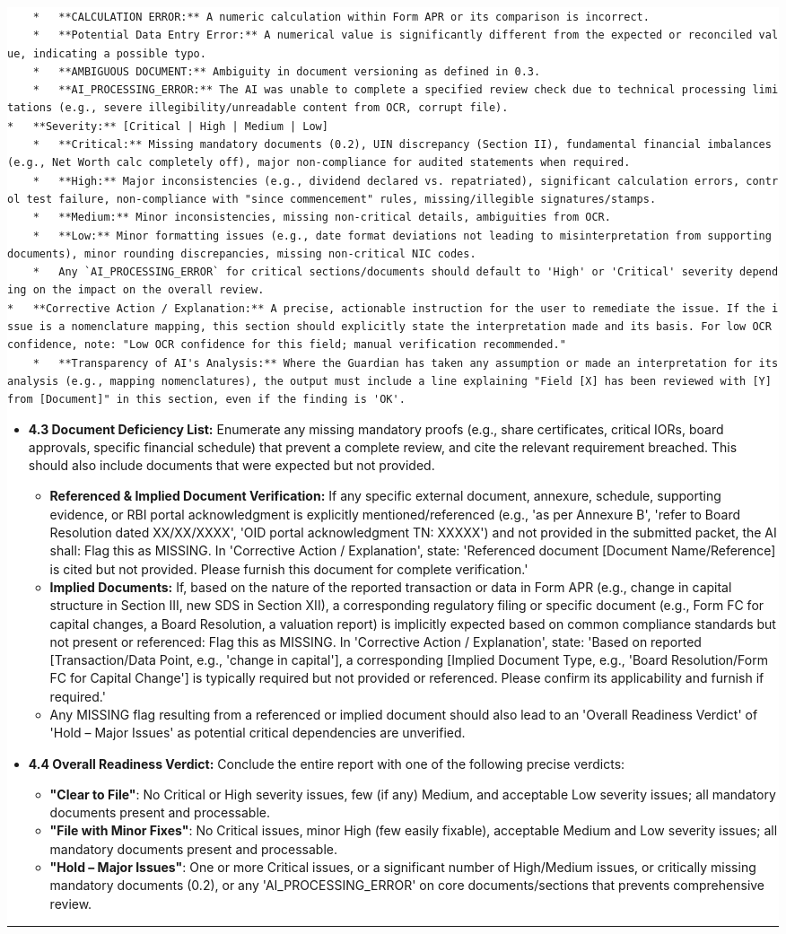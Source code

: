         *   **CALCULATION ERROR:** A numeric calculation within Form APR or its comparison is incorrect.
        *   **Potential Data Entry Error:** A numerical value is significantly different from the expected or reconciled value, indicating a possible typo.
        *   **AMBIGUOUS DOCUMENT:** Ambiguity in document versioning as defined in 0.3.
        *   **AI_PROCESSING_ERROR:** The AI was unable to complete a specified review check due to technical processing limitations (e.g., severe illegibility/unreadable content from OCR, corrupt file).
    *   **Severity:** [Critical | High | Medium | Low]
        *   **Critical:** Missing mandatory documents (0.2), UIN discrepancy (Section II), fundamental financial imbalances (e.g., Net Worth calc completely off), major non-compliance for audited statements when required.
        *   **High:** Major inconsistencies (e.g., dividend declared vs. repatriated), significant calculation errors, control test failure, non-compliance with "since commencement" rules, missing/illegible signatures/stamps.
        *   **Medium:** Minor inconsistencies, missing non-critical details, ambiguities from OCR.
        *   **Low:** Minor formatting issues (e.g., date format deviations not leading to misinterpretation from supporting documents), minor rounding discrepancies, missing non-critical NIC codes.
        *   Any `AI_PROCESSING_ERROR` for critical sections/documents should default to 'High' or 'Critical' severity depending on the impact on the overall review.
    *   **Corrective Action / Explanation:** A precise, actionable instruction for the user to remediate the issue. If the issue is a nomenclature mapping, this section should explicitly state the interpretation made and its basis. For low OCR confidence, note: "Low OCR confidence for this field; manual verification recommended."
        *   **Transparency of AI's Analysis:** Where the Guardian has taken any assumption or made an interpretation for its analysis (e.g., mapping nomenclatures), the output must include a line explaining "Field [X] has been reviewed with [Y] from [Document]" in this section, even if the finding is 'OK'.

*   **4.3 Document Deficiency List:** Enumerate any missing mandatory proofs (e.g., share certificates, critical IORs, board approvals, specific financial schedule) that prevent a complete review, and cite the relevant requirement breached. This should also include documents that were expected but not provided.
    *   **Referenced & Implied Document Verification:** If any specific external document, annexure, schedule, supporting evidence, or RBI portal acknowledgment is explicitly mentioned/referenced (e.g., 'as per Annexure B', 'refer to Board Resolution dated XX/XX/XXXX', 'OID portal acknowledgment TN: XXXXX') and not provided in the submitted packet, the AI shall: Flag this as MISSING. In 'Corrective Action / Explanation', state: 'Referenced document [Document Name/Reference] is cited but not provided. Please furnish this document for complete verification.'
    *   **Implied Documents:** If, based on the nature of the reported transaction or data in Form APR (e.g., change in capital structure in Section III, new SDS in Section XII), a corresponding regulatory filing or specific document (e.g., Form FC for capital changes, a Board Resolution, a valuation report) is implicitly expected based on common compliance standards but not present or referenced: Flag this as MISSING. In 'Corrective Action / Explanation', state: 'Based on reported [Transaction/Data Point, e.g., 'change in capital'], a corresponding [Implied Document Type, e.g., 'Board Resolution/Form FC for Capital Change'] is typically required but not provided or referenced. Please confirm its applicability and furnish if required.'
    *   Any MISSING flag resulting from a referenced or implied document should also lead to an 'Overall Readiness Verdict' of 'Hold – Major Issues' as potential critical dependencies are unverified.

*   **4.4 Overall Readiness Verdict:** Conclude the entire report with one of the following precise verdicts:
    *   **"Clear to File"**: No Critical or High severity issues, few (if any) Medium, and acceptable Low severity issues; all mandatory documents present and processable.
    *   **"File with Minor Fixes"**: No Critical issues, minor High (few easily fixable), acceptable Medium and Low severity issues; all mandatory documents present and processable.
    *   **"Hold – Major Issues"**: One or more Critical issues, or a significant number of High/Medium issues, or critically missing mandatory documents (0.2), or any 'AI_PROCESSING_ERROR' on core documents/sections that prevents comprehensive review.

---
